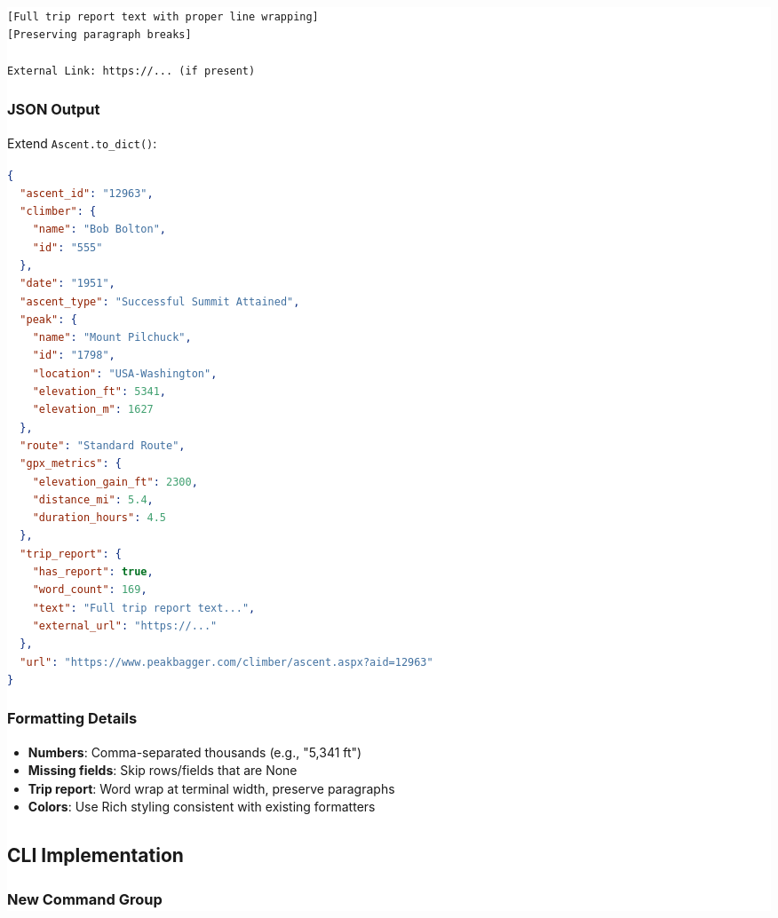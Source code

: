 ```text
[Full trip report text with proper line wrapping]
[Preserving paragraph breaks]

External Link: https://... (if present)
```

### JSON Output

Extend `Ascent.to_dict()`:

```json
{
  "ascent_id": "12963",
  "climber": {
    "name": "Bob Bolton",
    "id": "555"
  },
  "date": "1951",
  "ascent_type": "Successful Summit Attained",
  "peak": {
    "name": "Mount Pilchuck",
    "id": "1798",
    "location": "USA-Washington",
    "elevation_ft": 5341,
    "elevation_m": 1627
  },
  "route": "Standard Route",
  "gpx_metrics": {
    "elevation_gain_ft": 2300,
    "distance_mi": 5.4,
    "duration_hours": 4.5
  },
  "trip_report": {
    "has_report": true,
    "word_count": 169,
    "text": "Full trip report text...",
    "external_url": "https://..."
  },
  "url": "https://www.peakbagger.com/climber/ascent.aspx?aid=12963"
}
```

### Formatting Details

- **Numbers**: Comma-separated thousands (e.g., "5,341 ft")
- **Missing fields**: Skip rows/fields that are None
- **Trip report**: Word wrap at terminal width, preserve paragraphs
- **Colors**: Use Rich styling consistent with existing formatters

## CLI Implementation

### New Command Group
